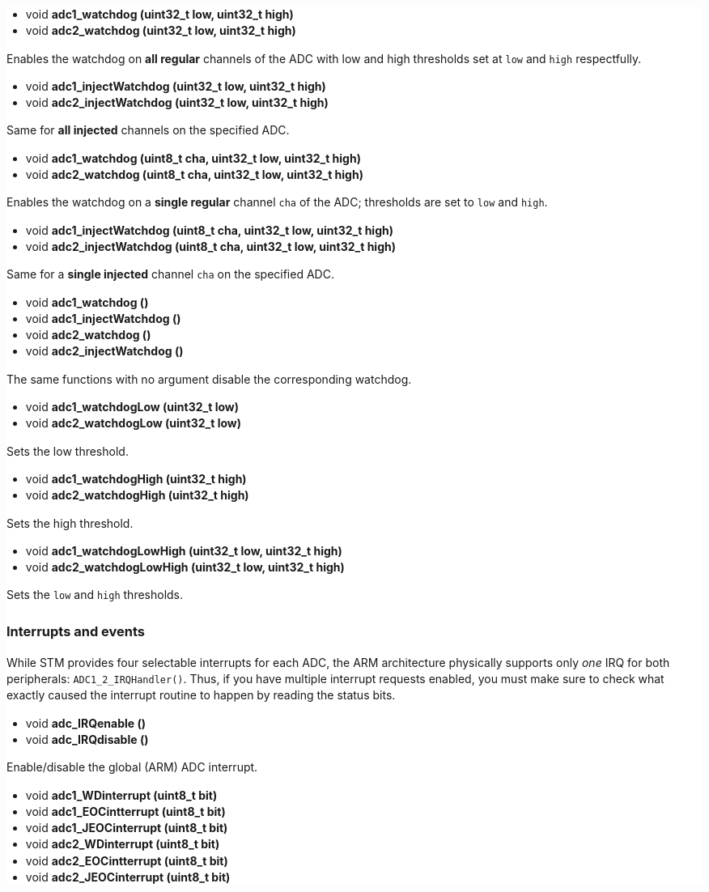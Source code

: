 * void **adc1_watchdog (uint32_t low, uint32_t high)**
* void **adc2_watchdog (uint32_t low, uint32_t high)**

Enables the watchdog on **all regular** channels of the ADC with low and high thresholds set at `low` and `high` respectfully.

* void **adc1_injectWatchdog (uint32_t low, uint32_t high)**
* void **adc2_injectWatchdog (uint32_t low, uint32_t high)**

Same for **all injected** channels on the specified ADC.

* void **adc1_watchdog (uint8_t cha, uint32_t low, uint32_t high)**
* void **adc2_watchdog (uint8_t cha, uint32_t low, uint32_t high)**

Enables the watchdog on a **single regular** channel `cha` of the ADC; thresholds are set to `low` and `high`.

* void **adc1_injectWatchdog (uint8_t cha, uint32_t low, uint32_t high)**
* void **adc2_injectWatchdog (uint8_t cha, uint32_t low, uint32_t high)**

Same for a **single injected** channel `cha` on the specified ADC.

* void **adc1_watchdog ()**
* void **adc1_injectWatchdog ()**
* void **adc2_watchdog ()**
* void **adc2_injectWatchdog ()**

The same functions with no argument disable the corresponding watchdog.

* void **adc1_watchdogLow (uint32_t low)**
* void **adc2_watchdogLow (uint32_t low)**

Sets the low threshold.

* void **adc1_watchdogHigh (uint32_t high)**
* void **adc2_watchdogHigh (uint32_t high)**

Sets the high threshold.

* void **adc1_watchdogLowHigh (uint32_t low, uint32_t high)**
* void **adc2_watchdogLowHigh (uint32_t low, uint32_t high)**

Sets the `low` and `high` thresholds.

### Interrupts and events

While STM provides four selectable interrupts for each ADC, the ARM architecture physically supports only *one* IRQ for both peripherals: `ADC1_2_IRQHandler()`. Thus, if you have multiple interrupt requests enabled, you must make sure to check what exactly caused the interrupt routine to happen by reading the status bits.

* void **adc_IRQenable ()**
* void **adc_IRQdisable ()**

Enable/disable the global (ARM) ADC interrupt.

* void **adc1_WDinterrupt (uint8_t bit)**
* void **adc1_EOCintterrupt (uint8_t bit)**
* void **adc1_JEOCinterrupt (uint8_t bit)**
* void **adc2_WDinterrupt (uint8_t bit)**
* void **adc2_EOCintterrupt (uint8_t bit)**
* void **adc2_JEOCinterrupt (uint8_t bit)**
